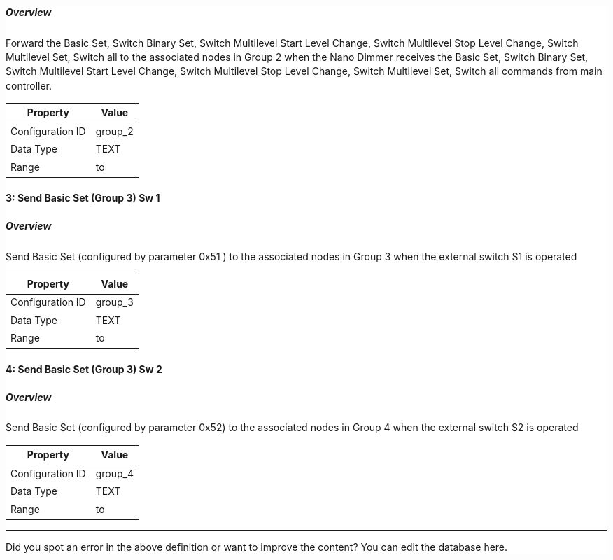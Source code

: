   


##### Overview 

Forward the Basic Set, Switch Binary Set, Switch Multilevel Start Level Change, Switch Multilevel Stop Level Change, Switch Multilevel Set, Switch all to the associated nodes in Group 2 when the Nano Dimmer receives the Basic Set, Switch Binary Set, Switch Multilevel Start Level Change, Switch Multilevel Stop Level Change, Switch Multilevel Set, Switch all commands from main controller.


| Property         | Value    |
|------------------|----------|
| Configuration ID | group_2 |
| Data Type        | TEXT |
| Range |  to  |


#### 3: Send Basic Set (Group 3) Sw 1

  


##### Overview 

Send Basic Set (configured by parameter 0x51 ) to the associated nodes in Group 3 when the external switch S1 is operated


| Property         | Value    |
|------------------|----------|
| Configuration ID | group_3 |
| Data Type        | TEXT |
| Range |  to  |


#### 4: Send Basic Set (Group 3) Sw 2

  


##### Overview 

Send Basic Set (configured by parameter 0x52) to the associated nodes in Group 4 when the external switch S2 is operated


| Property         | Value    |
|------------------|----------|
| Configuration ID | group_4 |
| Data Type        | TEXT |
| Range |  to  |


---

Did you spot an error in the above definition or want to improve the content?
You can edit the database [here](http://www.cd-jackson.com/index.php/zwave/zwave-device-database/zwave-device-list/devicesummary/576).
